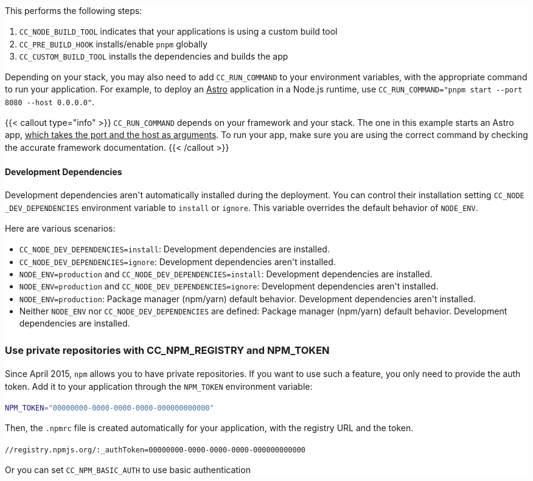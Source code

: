 This performs the following steps:

1. `CC_NODE_BUILD_TOOL` indicates that your applications is using a custom build tool
2. `CC_PRE_BUILD_HOOK` installs/enable `pnpm` globally
3. `CC_CUSTOM_BUILD_TOOL` installs the dependencies and builds the app

Depending on your stack, you may also need to add `CC_RUN_COMMAND` to your environment variables, with the appropriate command to run your application. For example, to deploy an [Astro](https://astro.build/) application in a Node.js runtime, use `CC_RUN_COMMAND="pnpm start --port 8080 --host 0.0.0.0"`.

{{< callout type="info" >}}
`CC_RUN_COMMAND` depends on your framework and your stack. The one in this example starts an Astro app, [which takes the port and the host as arguments](https://docs.astro.build/en/reference/cli-reference/#--port-number). To run your app, make sure you are using the correct command by checking the accurate framework documentation.
{{< /callout >}}

#### Development Dependencies

Development dependencies aren't automatically installed during the deployment. You can control their installation setting `CC_NODE_DEV_DEPENDENCIES` environment variable to `install` or `ignore`. This variable overrides the default behavior of `NODE_ENV`.

Here are various scenarios:

* `CC_NODE_DEV_DEPENDENCIES=install`: Development dependencies are installed.
* `CC_NODE_DEV_DEPENDENCIES=ignore`: Development dependencies aren't installed.
* `NODE_ENV=production` and `CC_NODE_DEV_DEPENDENCIES=install`: Development dependencies are installed.
* `NODE_ENV=production` and `CC_NODE_DEV_DEPENDENCIES=ignore`: Development dependencies aren't installed.
* `NODE_ENV=production`: Package manager (npm/yarn) default behavior. Development dependencies aren't installed.
* Neither `NODE_ENV` nor `CC_NODE_DEV_DEPENDENCIES` are defined: Package manager (npm/yarn) default behavior. Development dependencies are installed.

### Use private repositories with CC_NPM_REGISTRY and NPM_TOKEN

Since April 2015, `npm` allows you to have private repositories. If you want to use such a feature, you only need to provide the auth token. Add it to your application through the `NPM_TOKEN` environment variable:

```bash
NPM_TOKEN="00000000-0000-0000-0000-000000000000"
```

Then, the `.npmrc` file is created automatically for your application, with the registry URL and the token.

```txt
//registry.npmjs.org/:_authToken=00000000-0000-0000-0000-000000000000
```

Or you can set `CC_NPM_BASIC_AUTH` to use basic authentication
